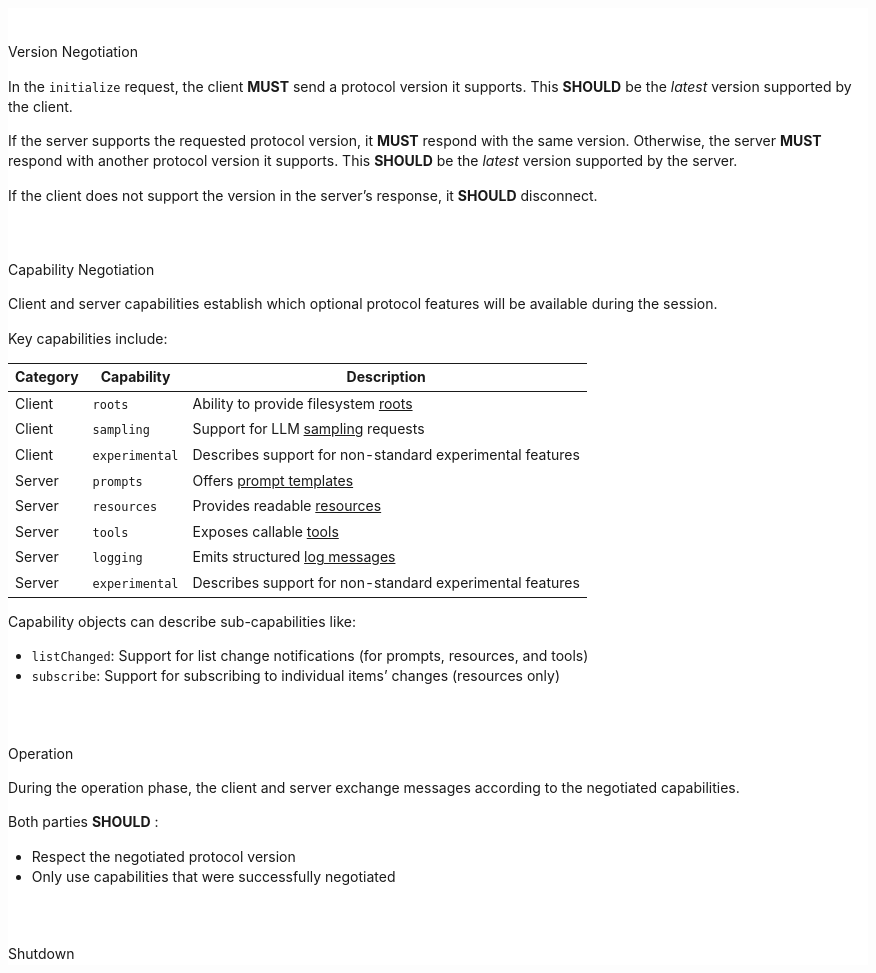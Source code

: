 ​

Version Negotiation

In the `initialize` request, the client **MUST** send a protocol version it supports. This **SHOULD** be the _latest_ version supported by the client.

If the server supports the requested protocol version, it **MUST** respond with the same version. Otherwise, the server **MUST** respond with another protocol version it supports. This **SHOULD** be the _latest_ version supported by the server.

If the client does not support the version in the server’s response, it **SHOULD** disconnect.

#### 

​

Capability Negotiation

Client and server capabilities establish which optional protocol features will be available during the session.

Key capabilities include:

Category| Capability| Description  
---|---|---  
Client| `roots`| Ability to provide filesystem [roots](/specification/2024-11-05/client/roots)  
Client| `sampling`| Support for LLM [sampling](/specification/2024-11-05/client/sampling) requests  
Client| `experimental`| Describes support for non-standard experimental features  
Server| `prompts`| Offers [prompt templates](/specification/2024-11-05/server/prompts)  
Server| `resources`| Provides readable [resources](/specification/2024-11-05/server/resources)  
Server| `tools`| Exposes callable [tools](/specification/2024-11-05/server/tools)  
Server| `logging`| Emits structured [log messages](/specification/2024-11-05/server/utilities/logging)  
Server| `experimental`| Describes support for non-standard experimental features  
  
Capability objects can describe sub-capabilities like:

  * `listChanged`: Support for list change notifications (for prompts, resources, and tools)
  * `subscribe`: Support for subscribing to individual items’ changes (resources only)

### 

​

Operation

During the operation phase, the client and server exchange messages according to the negotiated capabilities.

Both parties **SHOULD** :

  * Respect the negotiated protocol version
  * Only use capabilities that were successfully negotiated

### 

​

Shutdown
